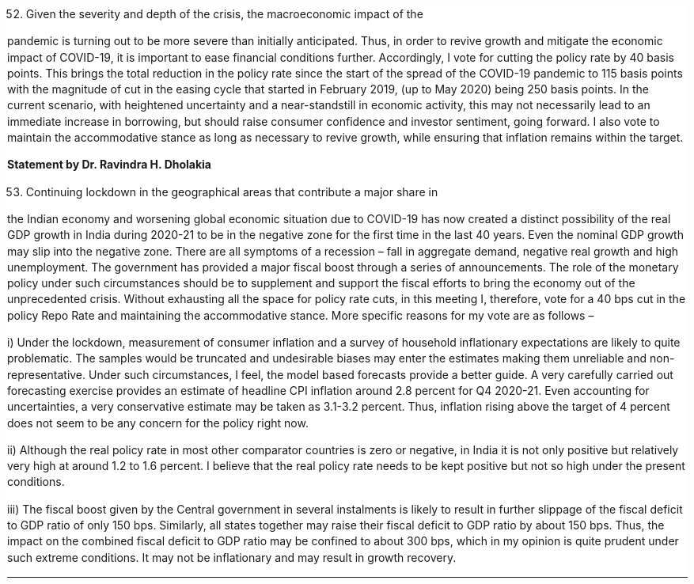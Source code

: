 52. Given the severity and depth of the crisis, the macroeconomic impact of the

pandemic is turning out to be more severe than initially anticipated. Thus, in order to
revive growth and mitigate the economic impact of COVID-19, it is important to ease
financial conditions further. Accordingly, I vote for cutting the policy rate by 40 basis
points. This brings the total reduction in the policy rate since the start of the spread of
the COVID-19 pandemic to 115 basis points with the magnitude of cut in the easing
cycle that started in February 2019, (up to May 2020) being 250 basis points. In the
current scenario, with heightened uncertainty and a near-standstill in economic
activity, this may not necessarily lead to an immediate increase in borrowing, but
should raise consumer confidence and investor sentiment, going forward. I also vote
to maintain the accommodative stance as long as necessary to revive growth, while
ensuring that inflation remains within the target.


**Statement by Dr. Ravindra H. Dholakia**


53. Continuing lockdown in the geographical areas that contribute a major share in

the Indian economy and worsening global economic situation due to COVID-19 has
now created a distinct possibility of the real GDP growth in India during 2020-21 to be
in the negative zone for the first time in the last 40 years. Even the nominal GDP
growth may slip into the negative zone. There are all symptoms of a recession – fall in
aggregate demand, negative real growth and high unemployment. The government
has provided a major fiscal boost through a series of announcements. The role of the
monetary policy under such circumstances should be to supplement and support the
fiscal efforts to bring the economy out of the unprecedented crisis. Without exhausting
all the space for policy rate cuts, in this meeting I, therefore, vote for a 40 bps cut in
the policy Repo Rate and maintaining the accommodative stance. More specific
reasons for my vote are as follows –

i) Under the lockdown, measurement of consumer inflation and a survey of
household inflationary expectations are likely to quite problematic. The samples
would be truncated and undesirable biases may enter the estimates making
them unreliable and non-representative. Under such circumstances, I feel, the
model based forecasts provide a better guide. A very carefully carried out
forecasting exercise provides an estimate of headline CPI inflation around 2.8
percent for Q4 2020-21. Even accounting for uncertainties, a very conservative
estimate may be taken as 3.1-3.2 percent. Thus, inflation rising above the target
of 4 percent does not seem to be any concern for the policy right now.

ii) Although the real policy rate in most other comparator countries is zero or
negative, in India it is not only positive but relatively very high at around 1.2 to
1.6 percent. I believe that the real policy rate needs to be kept positive but not
so high under the present conditions.

iii) The fiscal boost given by the Central government in several instalments is likely
to result in further slippage of the fiscal deficit to GDP ratio of only 150 bps.
Similarly, all states together may raise their fiscal deficit to GDP ratio by about
150 bps. Thus, the impact on the combined fiscal deficit to GDP ratio may be
confined to about 300 bps, which in my opinion is quite prudent under such
extreme conditions. It may not be inflationary and may result in growth recovery.


-----

